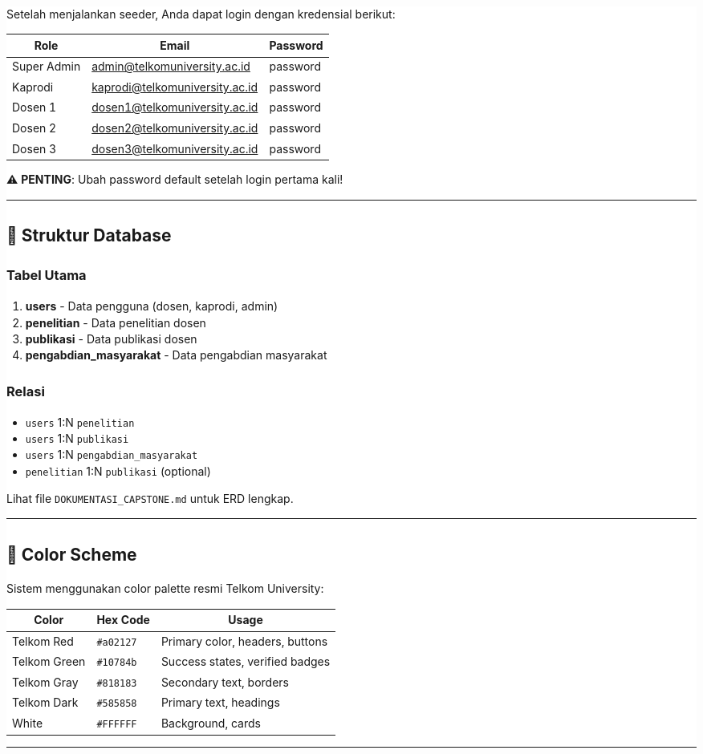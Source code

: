 Setelah menjalankan seeder, Anda dapat login dengan kredensial berikut:

| Role | Email | Password |
|------|-------|----------|
| Super Admin | admin@telkomuniversity.ac.id | password |
| Kaprodi | kaprodi@telkomuniversity.ac.id | password |
| Dosen 1 | dosen1@telkomuniversity.ac.id | password |
| Dosen 2 | dosen2@telkomuniversity.ac.id | password |
| Dosen 3 | dosen3@telkomuniversity.ac.id | password |

⚠️ **PENTING**: Ubah password default setelah login pertama kali!

---

## 📁 Struktur Database

### Tabel Utama

1. **users** - Data pengguna (dosen, kaprodi, admin)
2. **penelitian** - Data penelitian dosen
3. **publikasi** - Data publikasi dosen
4. **pengabdian_masyarakat** - Data pengabdian masyarakat

### Relasi

- `users` 1:N `penelitian`
- `users` 1:N `publikasi`
- `users` 1:N `pengabdian_masyarakat`
- `penelitian` 1:N `publikasi` (optional)

Lihat file `DOKUMENTASI_CAPSTONE.md` untuk ERD lengkap.

---

## 🎨 Color Scheme

Sistem menggunakan color palette resmi Telkom University:

| Color | Hex Code | Usage |
|-------|----------|-------|
| Telkom Red | `#a02127` | Primary color, headers, buttons |
| Telkom Green | `#10784b` | Success states, verified badges |
| Telkom Gray | `#818183` | Secondary text, borders |
| Telkom Dark | `#585858` | Primary text, headings |
| White | `#FFFFFF` | Background, cards |

---
